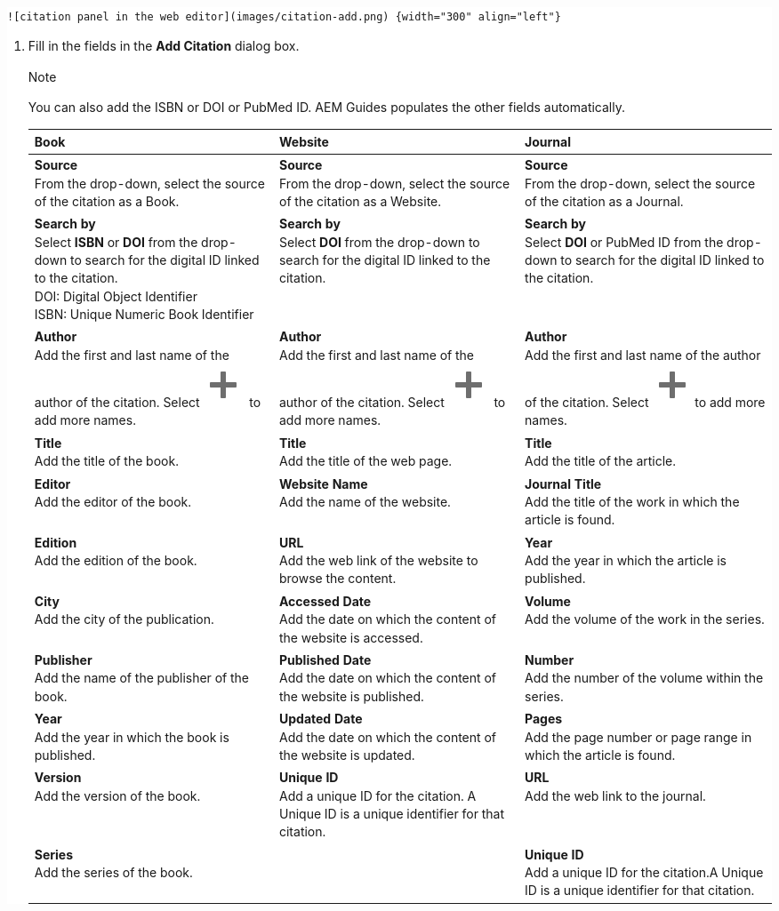    ![citation panel in the web editor](images/citation-add.png) {width="300" align="left"}


1. Fill in the fields in the **Add Citation** dialog box.

    >[!NOTE]
    >
    >You can also add the ISBN or DOI or PubMed ID. AEM Guides populates the other fields automatically. 

    | Book | Website |Journal|
    | --- | ---|---|
    |**Source** <br> From the drop-down, select the source of the citation as a Book.| **Source**<br>From the drop-down, select the source of the citation as a Website.| **Source** <br> From the drop-down, select the source of the citation as a Journal.|
    |**Search by** <br> Select **ISBN** or **DOI** from the drop-down to search for the digital ID linked to the citation.  <br> DOI: Digital Object Identifier <br> ISBN: Unique Numeric Book Identifier | **Search by** <br> Select **DOI** from the drop-down to search for the digital ID linked to the citation.  | **Search by** <br> Select **DOI** or PubMed ID from the drop-down to search for the digital ID linked to the citation. <br>  <br> |
    |**Author** <br> Add the first and last name of the author of the citation. Select ![](images/Add_icon.svg) to add more names. | **Author** <br> Add the first and last name of the author of the citation. Select ![](images/Add_icon.svg)  to add more names. | **Author** <br> Add the first and last name of the author of the citation. Select ![](images/Add_icon.svg)to add more names. | 
    |**Title** <br> Add the title of the book. | **Title** <br> Add the title of the web page.| **Title** <br> Add the title of the article.| 
    |**Editor** <br> Add the editor of the book. | **Website Name** <br> Add the name of the website. | **Journal Title** <br> Add the title of the work in which the article is found.| 
    |**Edition** <br> Add the edition of the book.| **URL** <br> Add the web link of the website to browse the content.| **Year** <br> Add the year in which the article is published. |
    |**City** <br> Add the city of the publication.| **Accessed Date**<br> Add the date on which the content of the website is accessed. | **Volume** <br> Add the volume of the work in the series. |
    |**Publisher** <br> Add the name of the publisher of the book. | **Published Date** <br> Add the date on which the content of the website is published.|**Number** <br> Add the number of the volume within the series. |
    | **Year** <br> Add the year in which the book is published.|**Updated Date** <br> Add the date on which the content of the website is updated.| **Pages** <br> Add the page number or page range in which the article is found. |
    | **Version** <br> Add the version of the book.| **Unique ID** <br> Add a unique ID for the citation. A Unique ID is a unique identifier for that citation.| **URL** <br>Add the web link to the journal. |
    |**Series** <br>Add the series of the book. || **Unique ID** <br> Add a unique ID for the citation.A Unique ID is a unique identifier for that citation.|